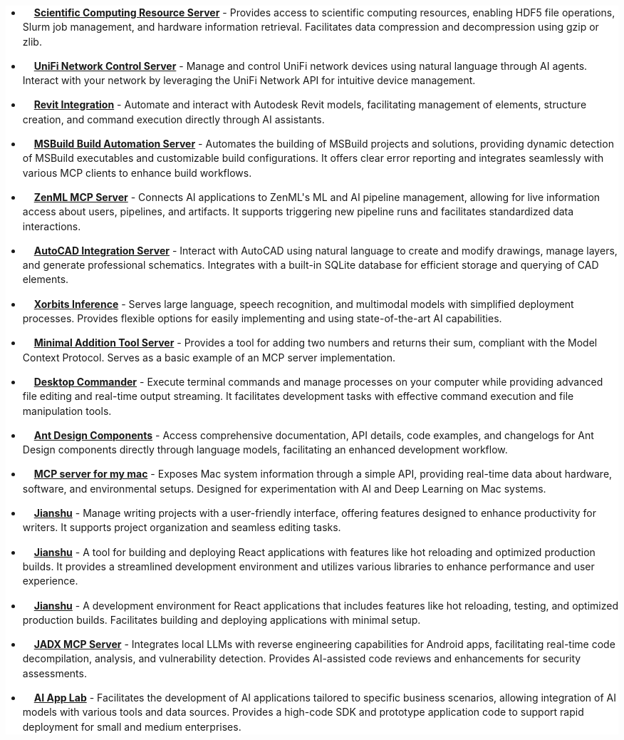 - <img src="https://github.com/zchaffee1.png?size=120" width="12px" height="12px" /> **[Scientific Computing Resource Server](https://github.com/zchaffee1/mcp-server)** - Provides access to scientific computing resources, enabling HDF5 file operations, Slurm job management, and hardware information retrieval. Facilitates data compression and decompression using gzip or zlib.

- <img src="https://github.com/zcking.png?size=120" width="12px" height="12px" /> **[UniFi Network Control Server](https://github.com/zcking/mcp-server-unifi)** - Manage and control UniFi network devices using natural language through AI agents. Interact with your network by leveraging the UniFi Network API for intuitive device management.

- <img src="https://github.com/ZedMoster.png?size=120" width="12px" height="12px" /> **[Revit Integration](https://github.com/ZedMoster/revit-mcp)** - Automate and interact with Autodesk Revit models, facilitating management of elements, structure creation, and command execution directly through AI assistants.

- <img src="https://github.com/zenoengine.png?size=120" width="12px" height="12px" /> **[MSBuild Build Automation Server](https://github.com/zenoengine/msbuild-mcp-server)** - Automates the building of MSBuild projects and solutions, providing dynamic detection of MSBuild executables and customizable build configurations. It offers clear error reporting and integrates seamlessly with various MCP clients to enhance build workflows.

- <img src="https://github.com/zenml-io.png?size=120" width="12px" height="12px" /> **[ZenML MCP Server](https://github.com/zenml-io/mcp-zenml)** - Connects AI applications to ZenML's ML and AI pipeline management, allowing for live information access about users, pipelines, and artifacts. It supports triggering new pipeline runs and facilitates standardized data interactions.

- <img src="https://github.com/zh19980811.png?size=120" width="12px" height="12px" /> **[AutoCAD Integration Server](https://github.com/zh19980811/Easy-MCP-AutoCad)** - Interact with AutoCAD using natural language to create and modify drawings, manage layers, and generate professional schematics. Integrates with a built-in SQLite database for efficient storage and querying of CAD elements.

- <img src="https://github.com/zhanghaiqiangshigezhu.png?size=120" width="12px" height="12px" /> **[Xorbits Inference](https://github.com/zhanghaiqiangshigezhu/inference)** - Serves large language, speech recognition, and multimodal models with simplified deployment processes. Provides flexible options for easily implementing and using state-of-the-art AI capabilities.

- <img src="https://github.com/zhangzhefang-github.png?size=120" width="12px" height="12px" /> **[Minimal Addition Tool Server](https://github.com/zhangzhefang-github/mcp-add-server)** - Provides a tool for adding two numbers and returns their sum, compliant with the Model Context Protocol. Serves as a basic example of an MCP server implementation.

- <img src="https://github.com/zhanyiwp.png?size=120" width="12px" height="12px" /> **[Desktop Commander](https://github.com/zhanyiwp/DesktopCommanderMCP)** - Execute terminal commands and manage processes on your computer while providing advanced file editing and real-time output streaming. It facilitates development tasks with effective command execution and file manipulation tools.

- <img src="https://github.com/zhixiaoqiang.png?size=120" width="12px" height="12px" /> **[Ant Design Components](https://github.com/zhixiaoqiang/antd-components-mcp)** - Access comprehensive documentation, API details, code examples, and changelogs for Ant Design components directly through language models, facilitating an enhanced development workflow.

- <img src="https://github.com/zhongmingyuan.png?size=120" width="12px" height="12px" /> **[MCP server for my mac](https://github.com/zhongmingyuan/mcp-my-mac)** - Exposes Mac system information through a simple API, providing real-time data about hardware, software, and environmental setups. Designed for experimentation with AI and Deep Learning on Mac systems.

- <img src="https://github.com/zhushengxiao.png?size=120" width="12px" height="12px" /> **[Jianshu](https://github.com/zhushengxiao/jianshu)** - Manage writing projects with a user-friendly interface, offering features designed to enhance productivity for writers. It supports project organization and seamless editing tasks.

- <img src="https://github.com/zhushengxiao.png?size=120" width="12px" height="12px" /> **[Jianshu](https://github.com/zhushengxiao/jianshu)** - A tool for building and deploying React applications with features like hot reloading and optimized production builds. It provides a streamlined development environment and utilizes various libraries to enhance performance and user experience.

- <img src="https://github.com/zhushengxiao.png?size=120" width="12px" height="12px" /> **[Jianshu](https://github.com/zhushengxiao/jianshu)** - A development environment for React applications that includes features like hot reloading, testing, and optimized production builds. Facilitates building and deploying applications with minimal setup.

- <img src="https://github.com/zinja-coder.png?size=120" width="12px" height="12px" /> **[JADX MCP Server](https://github.com/zinja-coder/jadx-ai-mcp)** - Integrates local LLMs with reverse engineering capabilities for Android apps, facilitating real-time code decompilation, analysis, and vulnerability detection. Provides AI-assisted code reviews and enhancements for security assessments.

- <img src="https://github.com/zhuyali-yl.png?size=120" width="12px" height="12px" /> **[AI App Lab](https://github.com/zhuyali-yl/ai-app-lab)** - Facilitates the development of AI applications tailored to specific business scenarios, allowing integration of AI models with various tools and data sources. Provides a high-code SDK and prototype application code to support rapid deployment for small and medium enterprises.
